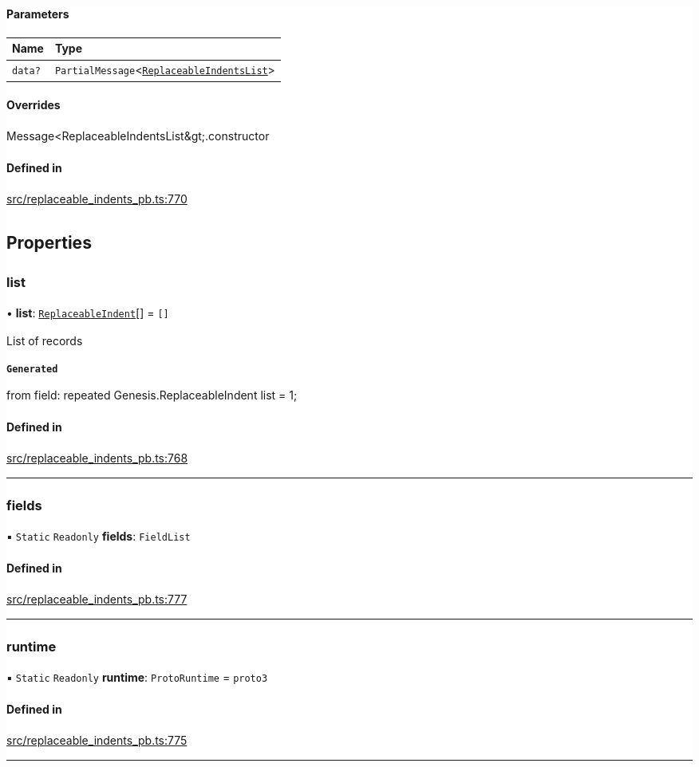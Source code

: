 #### Parameters

| Name | Type |
| :------ | :------ |
| `data?` | `PartialMessage`<[`ReplaceableIndentsList`](ReplaceableIndentsList.md)\> |

#### Overrides

Message&lt;ReplaceableIndentsList\&gt;.constructor

#### Defined in

[src/replaceable_indents_pb.ts:770](https://github.com/Unaxiom/genesis-ts-sdk/blob/a265138/src/replaceable_indents_pb.ts#L770)

## Properties

### list

• **list**: [`ReplaceableIndent`](ReplaceableIndent.md)[] = `[]`

List of records

**`Generated`**

from field: repeated Genesis.ReplaceableIndent list = 1;

#### Defined in

[src/replaceable_indents_pb.ts:768](https://github.com/Unaxiom/genesis-ts-sdk/blob/a265138/src/replaceable_indents_pb.ts#L768)

___

### fields

▪ `Static` `Readonly` **fields**: `FieldList`

#### Defined in

[src/replaceable_indents_pb.ts:777](https://github.com/Unaxiom/genesis-ts-sdk/blob/a265138/src/replaceable_indents_pb.ts#L777)

___

### runtime

▪ `Static` `Readonly` **runtime**: `ProtoRuntime` = `proto3`

#### Defined in

[src/replaceable_indents_pb.ts:775](https://github.com/Unaxiom/genesis-ts-sdk/blob/a265138/src/replaceable_indents_pb.ts#L775)

___
